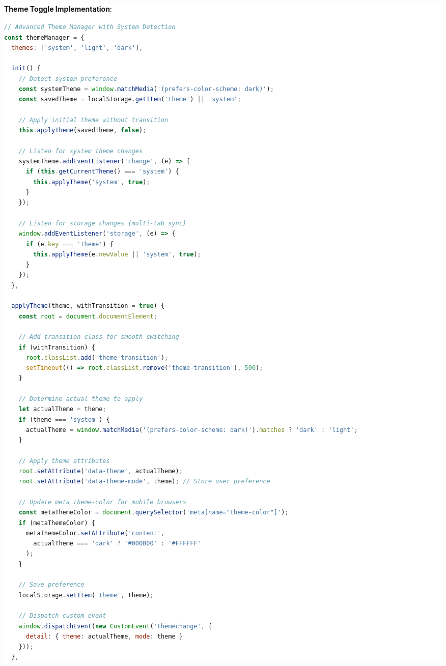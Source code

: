 **Theme Toggle Implementation**:
```javascript
// Advanced Theme Manager with System Detection
const themeManager = {
  themes: ['system', 'light', 'dark'],
  
  init() {
    // Detect system preference
    const systemTheme = window.matchMedia('(prefers-color-scheme: dark)');
    const savedTheme = localStorage.getItem('theme') || 'system';
    
    // Apply initial theme without transition
    this.applyTheme(savedTheme, false);
    
    // Listen for system theme changes
    systemTheme.addEventListener('change', (e) => {
      if (this.getCurrentTheme() === 'system') {
        this.applyTheme('system', true);
      }
    });
    
    // Listen for storage changes (multi-tab sync)
    window.addEventListener('storage', (e) => {
      if (e.key === 'theme') {
        this.applyTheme(e.newValue || 'system', true);
      }
    });
  },
  
  applyTheme(theme, withTransition = true) {
    const root = document.documentElement;
    
    // Add transition class for smooth switching
    if (withTransition) {
      root.classList.add('theme-transition');
      setTimeout(() => root.classList.remove('theme-transition'), 500);
    }
    
    // Determine actual theme to apply
    let actualTheme = theme;
    if (theme === 'system') {
      actualTheme = window.matchMedia('(prefers-color-scheme: dark)').matches ? 'dark' : 'light';
    }
    
    // Apply theme attributes
    root.setAttribute('data-theme', actualTheme);
    root.setAttribute('data-theme-mode', theme); // Store user preference
    
    // Update meta theme-color for mobile browsers
    const metaThemeColor = document.querySelector('meta[name="theme-color"]');
    if (metaThemeColor) {
      metaThemeColor.setAttribute('content', 
        actualTheme === 'dark' ? '#000000' : '#FFFFFF'
      );
    }
    
    // Save preference
    localStorage.setItem('theme', theme);
    
    // Dispatch custom event
    window.dispatchEvent(new CustomEvent('themechange', { 
      detail: { theme: actualTheme, mode: theme } 
    }));
  },
```